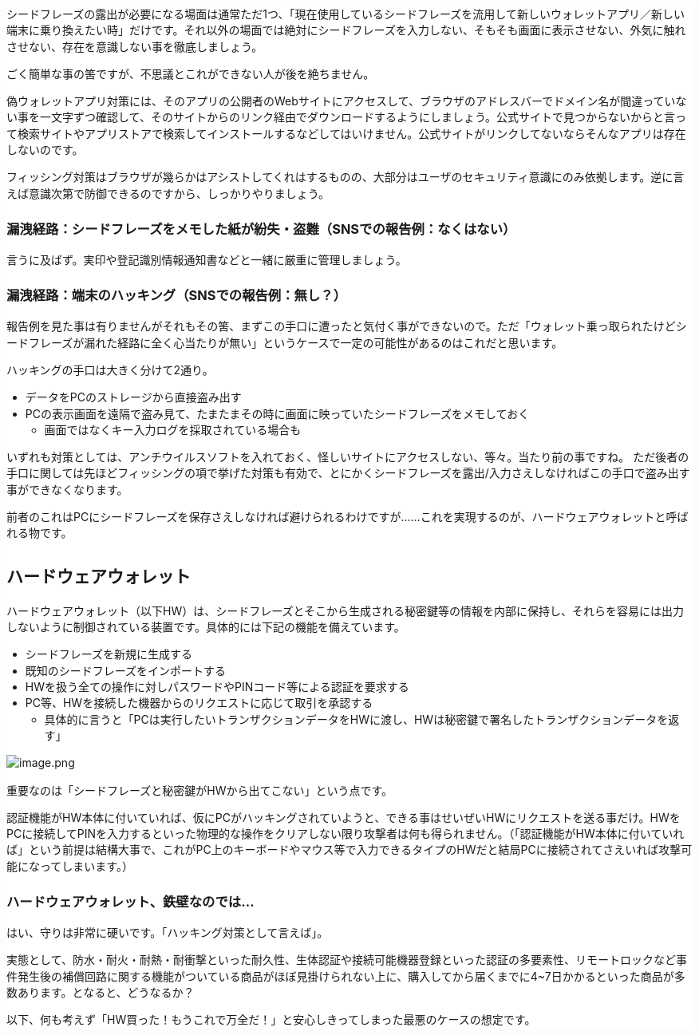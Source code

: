 シードフレーズの露出が必要になる場面は通常ただ1つ、「現在使用しているシードフレーズを流用して新しいウォレットアプリ／新しい端末に乗り換えたい時」だけです。それ以外の場面では絶対にシードフレーズを入力しない、そもそも画面に表示させない、外気に触れさせない、存在を意識しない事を徹底しましょう。

ごく簡単な事の筈ですが、不思議とこれができない人が後を絶ちません。

偽ウォレットアプリ対策には、そのアプリの公開者のWebサイトにアクセスして、ブラウザのアドレスバーでドメイン名が間違っていない事を一文字ずつ確認して、そのサイトからのリンク経由でダウンロードするようにしましょう。公式サイトで見つからないからと言って検索サイトやアプリストアで検索してインストールするなどしてはいけません。公式サイトがリンクしてないならそんなアプリは存在しないのです。

フィッシング対策はブラウザが幾らかはアシストしてくれはするものの、大部分はユーザのセキュリティ意識にのみ依拠します。逆に言えば意識次第で防御できるのですから、しっかりやりましょう。

### 漏洩経路：シードフレーズをメモした紙が紛失・盗難（SNSでの報告例：なくはない）

言うに及ばず。実印や登記識別情報通知書などと一緒に厳重に管理しましょう。

### 漏洩経路：端末のハッキング（SNSでの報告例：無し？）

報告例を見た事は有りませんがそれもその筈、まずこの手口に遭ったと気付く事ができないので。ただ「ウォレット乗っ取られたけどシードフレーズが漏れた経路に全く心当たりが無い」というケースで一定の可能性があるのはこれだと思います。

ハッキングの手口は大きく分けて2通り。

* データをPCのストレージから直接盗み出す
* PCの表示画面を遠隔で盗み見て、たまたまその時に画面に映っていたシードフレーズをメモしておく
  * 画面ではなくキー入力ログを採取されている場合も

いずれも対策としては、アンチウイルスソフトを入れておく、怪しいサイトにアクセスしない、等々。当たり前の事ですね。
ただ後者の手口に関しては先ほどフィッシングの項で挙げた対策も有効で、とにかくシードフレーズを露出/入力さえしなければこの手口で盗み出す事ができなくなります。

前者のこれはPCにシードフレーズを保存さえしなければ避けられるわけですが……これを実現するのが、ハードウェアウォレットと呼ばれる物です。

## ハードウェアウォレット

ハードウェアウォレット（以下HW）は、シードフレーズとそこから生成される秘密鍵等の情報を内部に保持し、それらを容易には出力しないように制御されている装置です。具体的には下記の機能を備えています。

* シードフレーズを新規に生成する
* 既知のシードフレーズをインポートする
* HWを扱う全ての操作に対しパスワードやPINコード等による認証を要求する
* PC等、HWを接続した機器からのリクエストに応じて取引を承認する
  * 具体的に言うと「PCは実行したいトランザクションデータをHWに渡し、HWは秘密鍵で署名したトランザクションデータを返す」

<img src="/images/20211109a/image_4.png" alt="image.png" width="942" height="397" loading="lazy">

重要なのは「シードフレーズと秘密鍵がHWから出てこない」という点です。

認証機能がHW本体に付いていれば、仮にPCがハッキングされていようと、できる事はせいぜいHWにリクエストを送る事だけ。HWをPCに接続してPINを入力するといった物理的な操作をクリアしない限り攻撃者は何も得られません。（「認証機能がHW本体に付いていれば」という前提は結構大事で、これがPC上のキーボードやマウス等で入力できるタイプのHWだと結局PCに接続されてさえいれば攻撃可能になってしまいます。）

### ハードウェアウォレット、鉄壁なのでは…

はい、守りは非常に硬いです。「ハッキング対策として言えば」。

実態として、防水・耐火・耐熱・耐衝撃といった耐久性、生体認証や接続可能機器登録といった認証の多要素性、リモートロックなど事件発生後の補償回路に関する機能がついている商品がほぼ見掛けられない上に、購入してから届くまでに4~7日かかるといった商品が多数あります。となると、どうなるか？

以下、何も考えず「HW買った！もうこれで万全だ！」と安心しきってしまった最悪のケースの想定です。
